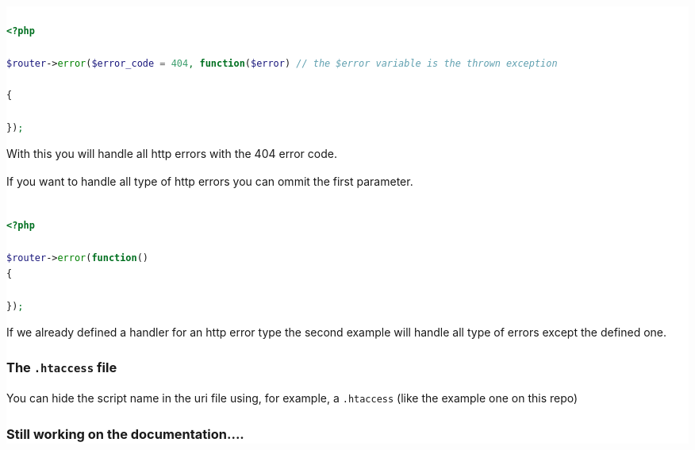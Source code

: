 ```php

<?php

$router->error($error_code = 404, function($error) // the $error variable is the thrown exception

{

});

```

With this you will handle all http errors with the 404 error code.

If you want to handle all type of http errors you can ommit the first parameter.

```php

<?php

$router->error(function()
{

});


```

If we already defined a handler for an http error type the second example will handle all type of errors except the defined one.

### The `.htaccess` file

You can hide the script name in the uri file using, for example, a `.htaccess` (like the example one on this repo)

### Still working on the documentation....

